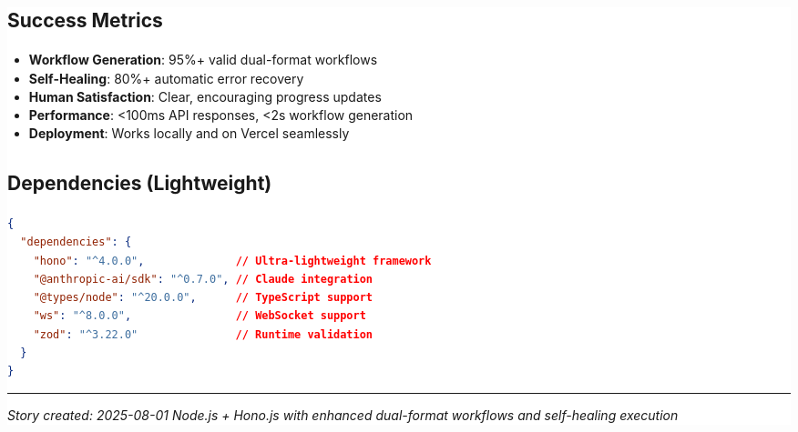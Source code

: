 
## Success Metrics
- **Workflow Generation**: 95%+ valid dual-format workflows
- **Self-Healing**: 80%+ automatic error recovery
- **Human Satisfaction**: Clear, encouraging progress updates
- **Performance**: <100ms API responses, <2s workflow generation
- **Deployment**: Works locally and on Vercel seamlessly

## Dependencies (Lightweight)
```json
{
  "dependencies": {
    "hono": "^4.0.0",              // Ultra-lightweight framework
    "@anthropic-ai/sdk": "^0.7.0", // Claude integration
    "@types/node": "^20.0.0",      // TypeScript support
    "ws": "^8.0.0",                // WebSocket support
    "zod": "^3.22.0"               // Runtime validation
  }
}
```

---

*Story created: 2025-08-01*
*Node.js + Hono.js with enhanced dual-format workflows and self-healing execution*
